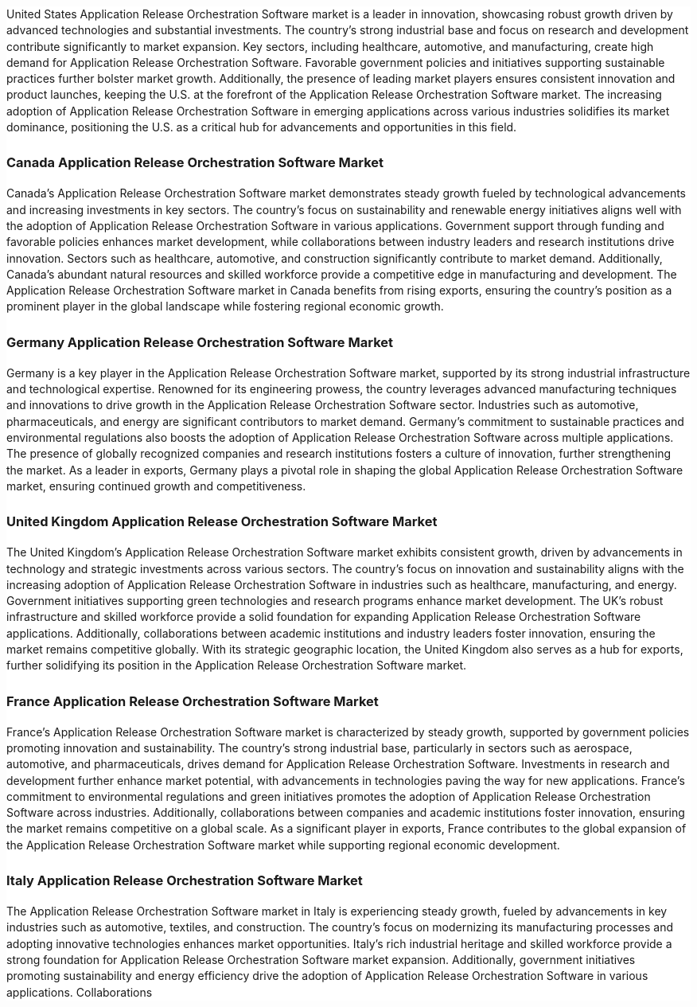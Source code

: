 United States Application Release Orchestration Software market is a leader in innovation, showcasing robust growth driven by advanced technologies and substantial investments. The country&rsquo;s strong industrial base and focus on research and development contribute significantly to market expansion. Key sectors, including healthcare, automotive, and manufacturing, create high demand for Application Release Orchestration Software. Favorable government policies and initiatives supporting sustainable practices further bolster market growth. Additionally, the presence of leading market players ensures consistent innovation and product launches, keeping the U.S. at the forefront of the Application Release Orchestration Software market. The increasing adoption of Application Release Orchestration Software in emerging applications across various industries solidifies its market dominance, positioning the U.S. as a critical hub for advancements and opportunities in this field.</p><h3>Canada Application Release Orchestration Software Market</h3><p>Canada&rsquo;s Application Release Orchestration Software market demonstrates steady growth fueled by technological advancements and increasing investments in key sectors. The country&rsquo;s focus on sustainability and renewable energy initiatives aligns well with the adoption of Application Release Orchestration Software in various applications. Government support through funding and favorable policies enhances market development, while collaborations between industry leaders and research institutions drive innovation. Sectors such as healthcare, automotive, and construction significantly contribute to market demand. Additionally, Canada&rsquo;s abundant natural resources and skilled workforce provide a competitive edge in manufacturing and development. The Application Release Orchestration Software market in Canada benefits from rising exports, ensuring the country&rsquo;s position as a prominent player in the global landscape while fostering regional economic growth.</p><h3>Germany Application Release Orchestration Software Market</h3><p>Germany is a key player in the Application Release Orchestration Software market, supported by its strong industrial infrastructure and technological expertise. Renowned for its engineering prowess, the country leverages advanced manufacturing techniques and innovations to drive growth in the Application Release Orchestration Software sector. Industries such as automotive, pharmaceuticals, and energy are significant contributors to market demand. Germany&rsquo;s commitment to sustainable practices and environmental regulations also boosts the adoption of Application Release Orchestration Software across multiple applications. The presence of globally recognized companies and research institutions fosters a culture of innovation, further strengthening the market. As a leader in exports, Germany plays a pivotal role in shaping the global Application Release Orchestration Software market, ensuring continued growth and competitiveness.</p><h3>United Kingdom Application Release Orchestration Software Market</h3><p>The United Kingdom&rsquo;s Application Release Orchestration Software market exhibits consistent growth, driven by advancements in technology and strategic investments across various sectors. The country&rsquo;s focus on innovation and sustainability aligns with the increasing adoption of Application Release Orchestration Software in industries such as healthcare, manufacturing, and energy. Government initiatives supporting green technologies and research programs enhance market development. The UK&rsquo;s robust infrastructure and skilled workforce provide a solid foundation for expanding Application Release Orchestration Software applications. Additionally, collaborations between academic institutions and industry leaders foster innovation, ensuring the market remains competitive globally. With its strategic geographic location, the United Kingdom also serves as a hub for exports, further solidifying its position in the Application Release Orchestration Software market.</p><h3>France Application Release Orchestration Software Market</h3><p>France&rsquo;s Application Release Orchestration Software market is characterized by steady growth, supported by government policies promoting innovation and sustainability. The country&rsquo;s strong industrial base, particularly in sectors such as aerospace, automotive, and pharmaceuticals, drives demand for Application Release Orchestration Software. Investments in research and development further enhance market potential, with advancements in technologies paving the way for new applications. France&rsquo;s commitment to environmental regulations and green initiatives promotes the adoption of Application Release Orchestration Software across industries. Additionally, collaborations between companies and academic institutions foster innovation, ensuring the market remains competitive on a global scale. As a significant player in exports, France contributes to the global expansion of the Application Release Orchestration Software market while supporting regional economic development.</p><h3>Italy Application Release Orchestration Software Market</h3><p>The Application Release Orchestration Software market in Italy is experiencing steady growth, fueled by advancements in key industries such as automotive, textiles, and construction. The country&rsquo;s focus on modernizing its manufacturing processes and adopting innovative technologies enhances market opportunities. Italy&rsquo;s rich industrial heritage and skilled workforce provide a strong foundation for Application Release Orchestration Software market expansion. Additionally, government initiatives promoting sustainability and energy efficiency drive the adoption of Application Release Orchestration Software in various applications. Collaborations
